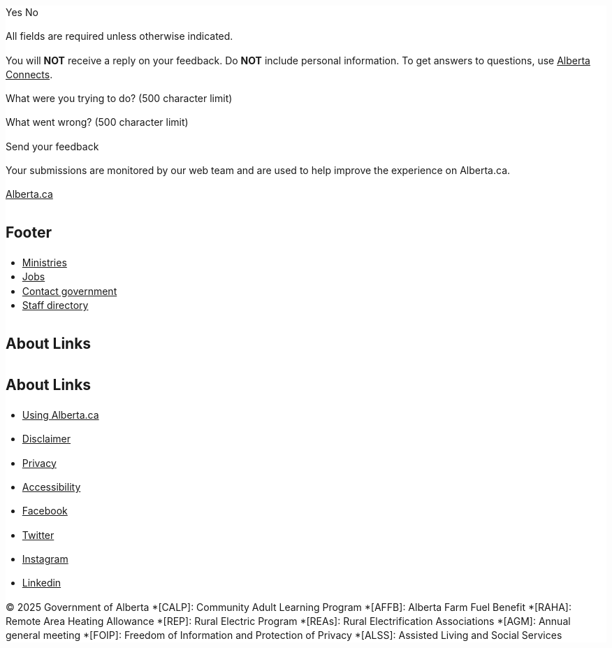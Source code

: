 Yes No

All fields are required unless otherwise indicated. 

You will **NOT** receive a reply on your feedback. Do **NOT** include personal information. To get answers to questions, use [Alberta Connects](https://www.alberta.ca/contact.cfm#forms). 

What were you trying to do? (500 character limit)

What went wrong? (500 character limit)

Send your feedback

Your submissions are monitored by our web team and are used to help improve the experience on Alberta.ca.

[Alberta.ca](/ "Home")

## Footer

  * [Ministries](/ministries)
  * [Jobs](/find-a-job)
  * [Contact government](/contact-government)
  * [Staff directory](/staff-directory.cfm)



## About Links

## About Links

  * [Using Alberta.ca](/usingthissite)
  * [Disclaimer](/disclaimer)
  * [Privacy](/privacystatement)
  * [Accessibility](/accessibility)



  * [Facebook](https://www.facebook.com/youralberta.ca/)
  * [Twitter](https://twitter.com/YourAlberta)
  * [Instagram](https://www.instagram.com/youralberta/)
  * [Linkedin](https://www.linkedin.com/company/government-of-alberta/)



© 2025 Government of Alberta 
  *[CALP]: Community Adult Learning Program
  *[AFFB]: Alberta Farm Fuel Benefit
  *[RAHA]: Remote Area Heating Allowance
  *[REP]: Rural Electric Program
  *[REAs]: Rural Electrification Associations
  *[AGM]: Annual general meeting
  *[FOIP]: Freedom of Information and Protection of Privacy
  *[ALSS]: Assisted Living and Social Services
